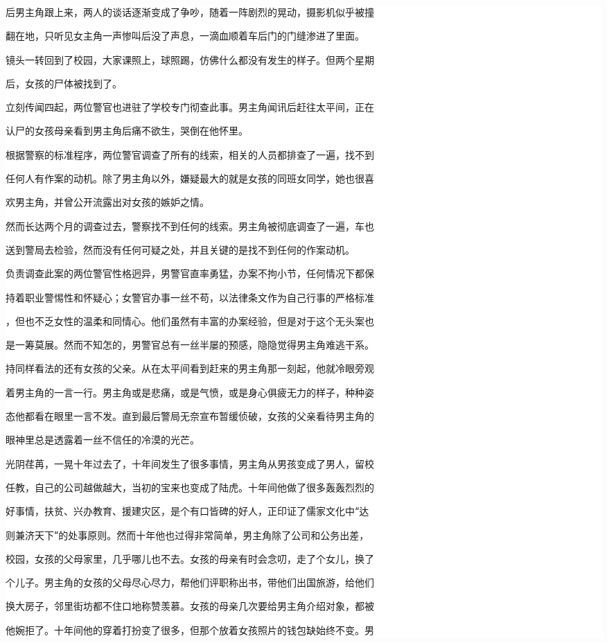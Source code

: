 后男主角跟上来，两人的谈话逐渐变成了争吵，随着一阵剧烈的晃动，摄影机似乎被撞

翻在地，只听见女主角一声惨叫后没了声息，一滴血顺着车后门的门缝渗进了里面。



镜头一转回到了校园，大家课照上，球照踢，仿佛什么都没有发生的样子。但两个星期

后，女孩的尸体被找到了。



立刻传闻四起，两位警官也进驻了学校专门彻查此事。男主角闻讯后赶往太平间，正在

认尸的女孩母亲看到男主角后痛不欲生，哭倒在他怀里。



根据警察的标准程序，两位警官调查了所有的线索，相关的人员都排查了一遍，找不到

任何人有作案的动机。除了男主角以外，嫌疑最大的就是女孩的同班女同学，她也很喜

欢男主角，并曾公开流露出对女孩的嫉妒之情。



然而长达两个月的调查过去，警察找不到任何的线索。男主角被彻底调查了一遍，车也

送到警局去检验，然而没有任何可疑之处，并且关键的是找不到任何的作案动机。



负责调查此案的两位警官性格迥异，男警官直率勇猛，办案不拘小节，任何情况下都保

持着职业警惕性和怀疑心；女警官办事一丝不苟，以法律条文作为自己行事的严格标准

，但也不乏女性的温柔和同情心。他们虽然有丰富的办案经验，但是对于这个无头案也

是一筹莫展。然而不知怎的，男警官总有一丝半屡的预感，隐隐觉得男主角难逃干系。





持同样看法的还有女孩的父亲。从在太平间看到赶来的男主角那一刻起，他就冷眼旁观

着男主角的一言一行。男主角或是悲痛，或是气愤，或是身心俱疲无力的样子，种种姿

态他都看在眼里一言不发。直到最后警局无奈宣布暂缓侦破，女孩的父亲看待男主角的

眼神里总是透露着一丝不信任的冷漠的光芒。



光阴荏苒，一晃十年过去了，十年间发生了很多事情，男主角从男孩变成了男人，留校

任教，自己的公司越做越大，当初的宝来也变成了陆虎。十年间他做了很多轰轰烈烈的

好事情，扶贫、兴办教育、援建灾区，是个有口皆碑的好人，正印证了儒家文化中“达

则兼济天下”的处事原则。然而十年他也过得非常简单，男主角除了公司和公务出差，

校园，女孩的父母家里，几乎哪儿也不去。女孩的母亲有时会念叨，走了个女儿，换了

个儿子。男主角的女孩的父母尽心尽力，帮他们评职称出书，带他们出国旅游，给他们

换大房子，邻里街坊都不住口地称赞羡慕。女孩的母亲几次要给男主角介绍对象，都被

他婉拒了。十年间他的穿着打扮变了很多，但那个放着女孩照片的钱包缺始终不变。男
